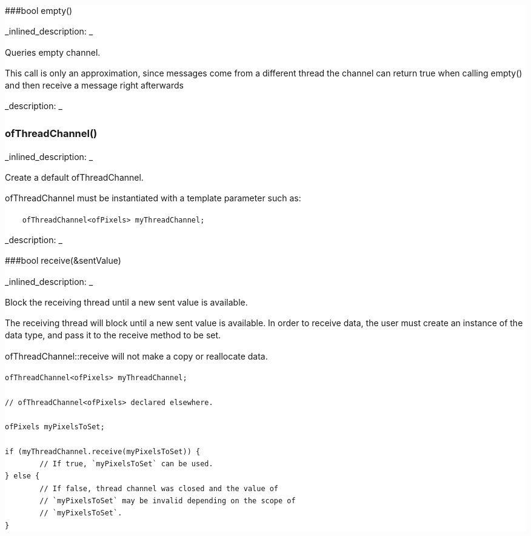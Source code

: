 
###bool empty()



_inlined_description: _

Queries empty channel.

This call is only an approximation, since messages come from a different
thread the channel can return true when calling empty() and then receive
a message right afterwards





_description: _









### ofThreadChannel()



_inlined_description: _

Create a default ofThreadChannel.

ofThreadChannel must be instantiated with a template parameter such as:
~~~~{.cpp}
	ofThreadChannel<ofPixels> myThreadChannel;
~~~~





_description: _









###bool receive(&sentValue)



_inlined_description: _

Block the receiving thread until a new sent value is available.

The receiving thread will block until a new sent value is available. In
order to receive data, the user must create an instance of the data
type, and pass it to the receive method to be set.

ofThreadChannel::receive will not make a copy or reallocate data.

~~~~{.cpp}
ofThreadChannel<ofPixels> myThreadChannel;

// ofThreadChannel<ofPixels> declared elsewhere.

ofPixels myPixelsToSet;

if (myThreadChannel.receive(myPixelsToSet)) {
		// If true, `myPixelsToSet` can be used.
} else {
		// If false, thread channel was closed and the value of
		// `myPixelsToSet` may be invalid depending on the scope of
		// `myPixelsToSet`.
}
~~~~

